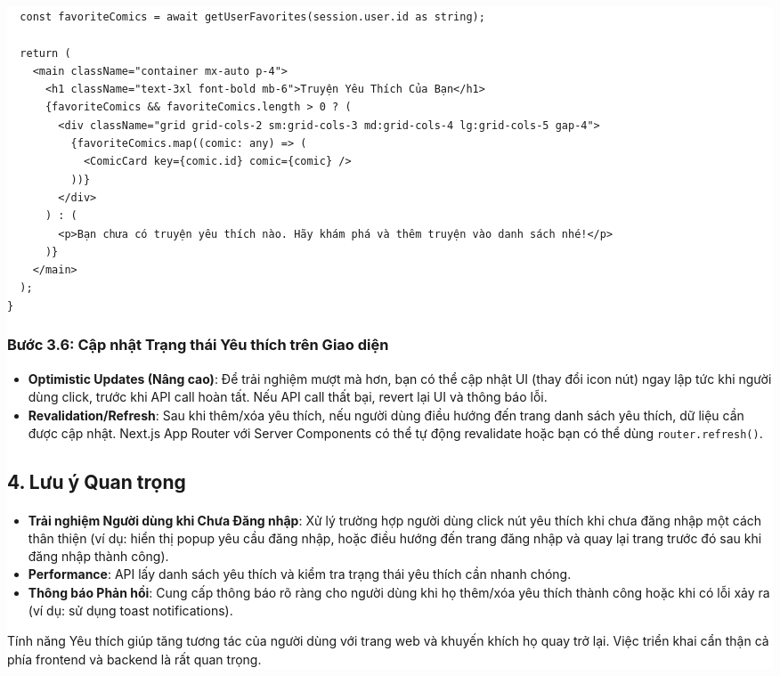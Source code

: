 ```tsx
  const favoriteComics = await getUserFavorites(session.user.id as string);

  return (
    <main className="container mx-auto p-4">
      <h1 className="text-3xl font-bold mb-6">Truyện Yêu Thích Của Bạn</h1>
      {favoriteComics && favoriteComics.length > 0 ? (
        <div className="grid grid-cols-2 sm:grid-cols-3 md:grid-cols-4 lg:grid-cols-5 gap-4">
          {favoriteComics.map((comic: any) => (
            <ComicCard key={comic.id} comic={comic} />
          ))}
        </div>
      ) : (
        <p>Bạn chưa có truyện yêu thích nào. Hãy khám phá và thêm truyện vào danh sách nhé!</p>
      )}
    </main>
  );
}
```

### Bước 3.6: Cập nhật Trạng thái Yêu thích trên Giao diện

*   **Optimistic Updates (Nâng cao)**: Để trải nghiệm mượt mà hơn, bạn có thể cập nhật UI (thay đổi icon nút) ngay lập tức khi người dùng click, trước khi API call hoàn tất. Nếu API call thất bại, revert lại UI và thông báo lỗi.
*   **Revalidation/Refresh**: Sau khi thêm/xóa yêu thích, nếu người dùng điều hướng đến trang danh sách yêu thích, dữ liệu cần được cập nhật. Next.js App Router với Server Components có thể tự động revalidate hoặc bạn có thể dùng `router.refresh()`.

## 4. Lưu ý Quan trọng

*   **Trải nghiệm Người dùng khi Chưa Đăng nhập**: Xử lý trường hợp người dùng click nút yêu thích khi chưa đăng nhập một cách thân thiện (ví dụ: hiển thị popup yêu cầu đăng nhập, hoặc điều hướng đến trang đăng nhập và quay lại trang trước đó sau khi đăng nhập thành công).
*   **Performance**: API lấy danh sách yêu thích và kiểm tra trạng thái yêu thích cần nhanh chóng.
*   **Thông báo Phản hồi**: Cung cấp thông báo rõ ràng cho người dùng khi họ thêm/xóa yêu thích thành công hoặc khi có lỗi xảy ra (ví dụ: sử dụng toast notifications).

Tính năng Yêu thích giúp tăng tương tác của người dùng với trang web và khuyến khích họ quay trở lại. Việc triển khai cẩn thận cả phía frontend và backend là rất quan trọng.
